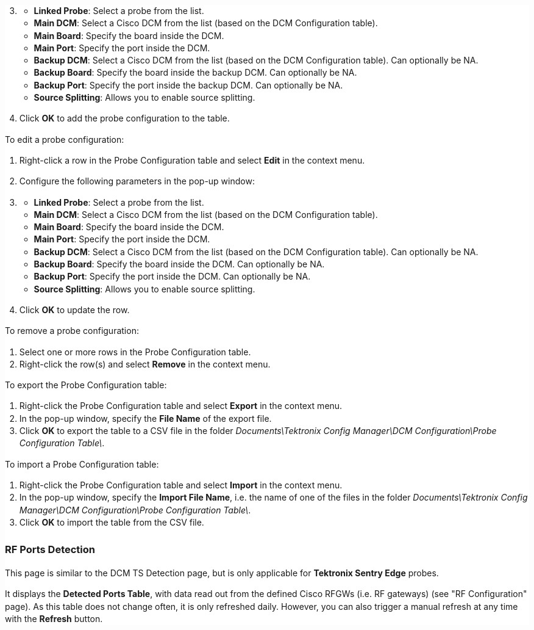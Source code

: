 3.  - **Linked Probe**: Select a probe from the list.
    - **Main DCM**: Select a Cisco DCM from the list (based on the DCM Configuration table).
    - **Main Board**: Specify the board inside the DCM.
    - **Main Port**: Specify the port inside the DCM.
    - **Backup DCM**: Select a Cisco DCM from the list (based on the DCM Configuration table). Can optionally be NA.
    - **Backup Board**: Specify the board inside the backup DCM. Can optionally be NA.
    - **Backup Port**: Specify the port inside the backup DCM. Can optionally be NA.
    - **Source Splitting**: Allows you to enable source splitting.

4.  Click **OK** to add the probe configuration to the table.

To edit a probe configuration:

1.  Right-click a row in the Probe Configuration table and select **Edit** in the context menu.

2.  Configure the following parameters in the pop-up window:

3.  - **Linked Probe**: Select a probe from the list.
    - **Main DCM**: Select a Cisco DCM from the list (based on the DCM Configuration table).
    - **Main Board**: Specify the board inside the DCM.
    - **Main Port**: Specify the port inside the DCM.
    - **Backup DCM**: Select a Cisco DCM from the list (based on the DCM Configuration table). Can optionally be NA.
    - **Backup Board**: Specify the board inside the DCM. Can optionally be NA.
    - **Backup Port**: Specify the port inside the DCM. Can optionally be NA.
    - **Source Splitting**: Allows you to enable source splitting.

4.  Click **OK** to update the row.

To remove a probe configuration:

1.  Select one or more rows in the Probe Configuration table.
2.  Right-click the row(s) and select **Remove** in the context menu.

To export the Probe Configuration table:

1.  Right-click the Probe Configuration table and select **Export** in the context menu.
2.  In the pop-up window, specify the **File Name** of the export file.
3.  Click **OK** to export the table to a CSV file in the folder *Documents\Tektronix Config Manager\DCM Configuration\Probe Configuration Table\\*.

To import a Probe Configuration table:

1.  Right-click the Probe Configuration table and select **Import** in the context menu.
2.  In the pop-up window, specify the **Import File Name**, i.e. the name of one of the files in the folder *Documents\Tektronix Config Manager\DCM Configuration\Probe Configuration Table\\*.
3.  Click **OK** to import the table from the CSV file.

### RF Ports Detection

This page is similar to the DCM TS Detection page, but is only applicable for **Tektronix Sentry Edge** probes.

It displays the **Detected Ports Table**, with data read out from the defined Cisco RFGWs (i.e. RF gateways) (see "RF Configuration" page). As this table does not change often, it is only refreshed daily. However, you can also trigger a manual refresh at any time with the **Refresh** button.
